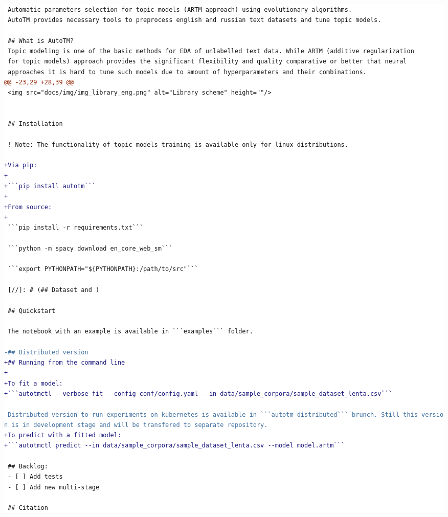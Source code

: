 ```diff
 Automatic parameters selection for topic models (ARTM approach) using evolutionary algorithms. 
 AutoTM provides necessary tools to preprocess english and russian text datasets and tune topic models.
 
 ## What is AutoTM?
 Topic modeling is one of the basic methods for EDA of unlabelled text data. While ARTM (additive regularization 
 for topic models) approach provides the significant flexibility and quality comparative or better that neural 
 approaches it is hard to tune such models due to amount of hyperparameters and their combinations.
@@ -23,29 +28,39 @@
 <img src="docs/img/img_library_eng.png" alt="Library scheme" height=""/>
 
 
 ## Installation
 
 ! Note: The functionality of topic models training is available only for linux distributions.
 
+Via pip:
+
+```pip install autotm```
+
+From source:
+
 ```pip install -r requirements.txt```  
 
 ```python -m spacy download en_core_web_sm```
 
 ```export PYTHONPATH="${PYTHONPATH}:/path/to/src"```
 
 [//]: # (## Dataset and )
 
 ## Quickstart
 
 The notebook with an example is available in ```examples``` folder.
 
-## Distributed version
+## Running from the command line
+
+To fit a model:
+```autotmctl --verbose fit --config conf/config.yaml --in data/sample_corpora/sample_dataset_lenta.csv```
 
-Distributed version to run experiments on kubernetes is available in ```autotm-distributed``` brunch. Still this version is in development stage and will be transfered to separate repository.
+To predict with a fitted model:
+```autotmctl predict --in data/sample_corpora/sample_dataset_lenta.csv --model model.artm```
 
 ## Backlog:
 - [ ] Add tests
 - [ ] Add new multi-stage 
  
 ## Citation
```

